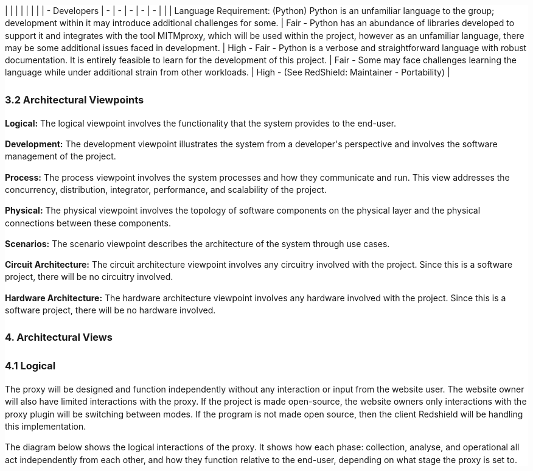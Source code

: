 |                               |                                                                                                                                                                                                                                                      |                                                                                                                                                                                                                                                                                                   |                                                                                                                                                                                                                                                                                       |                                                                                                                                                                                                                                                      |                                                                                                                                                                                                        |
| - Developers                  | -                                                                                                                                                                                                                                                    | -                                                                                                                                                                                                                                                                                                 | -                                                                                                                                                                                                                                                                                     | -                                                                                                                                                                                                                                                    | -                                                                                                                                                                                                      |
|                               | Language Requirement: (Python) Python is an unfamiliar language to the group; development within it may introduce additional challenges for some.                                                                                                     | Fair - Python has an abundance of libraries developed to support it and integrates with the tool MITMproxy, which will be used within the project, however as an unfamiliar language, there may be some additional issues faced in development.                                                     | High - Fair - Python is a verbose and straightforward language with robust documentation. It is entirely feasible to learn for the development of this project.                                                                                                                           | Fair - Some may face challenges learning the language while under additional strain from other workloads.                                                                                                                                              | High - (See RedShield:  Maintainer - Portability)                                                                                                                                                        |


### 3.2 Architectural Viewpoints

**Logical:** The logical viewpoint involves the functionality that the system provides to the end-user. 

**Development:** The development viewpoint illustrates the system from a developer's perspective and involves the software management of the project.   

**Process:** The process viewpoint involves the system processes and how they communicate and run. This view addresses the concurrency, distribution, integrator, performance, and scalability of the project.

**Physical:** The physical viewpoint involves the topology of software components on the physical layer and the physical connections between these components. 

**Scenarios:** The scenario viewpoint describes the architecture of the system through use cases. 

**Circuit Architecture:** The circuit architecture viewpoint involves any circuitry involved with the project. Since this is a software project, there will be no circuitry involved.  

**Hardware Architecture:** The hardware architecture viewpoint involves any hardware involved with the project. Since this is a software project, there will be no hardware involved. 

### 4. Architectural Views

### 4.1 Logical
The proxy will be designed and function independently without any interaction or input from the website user. The website owner will also have limited interactions with the proxy. If the project is made open-source, the website owners only interactions with the proxy plugin will be switching between modes. If the program is not made open source, then the client Redshield will be handling this implementation. <br>

The diagram below shows the logical interactions of the proxy. It shows how each phase: collection, analyse, and operational all act independently from each other, and how they function relative to the end-user, depending on what stage the proxy is set to. <br>

